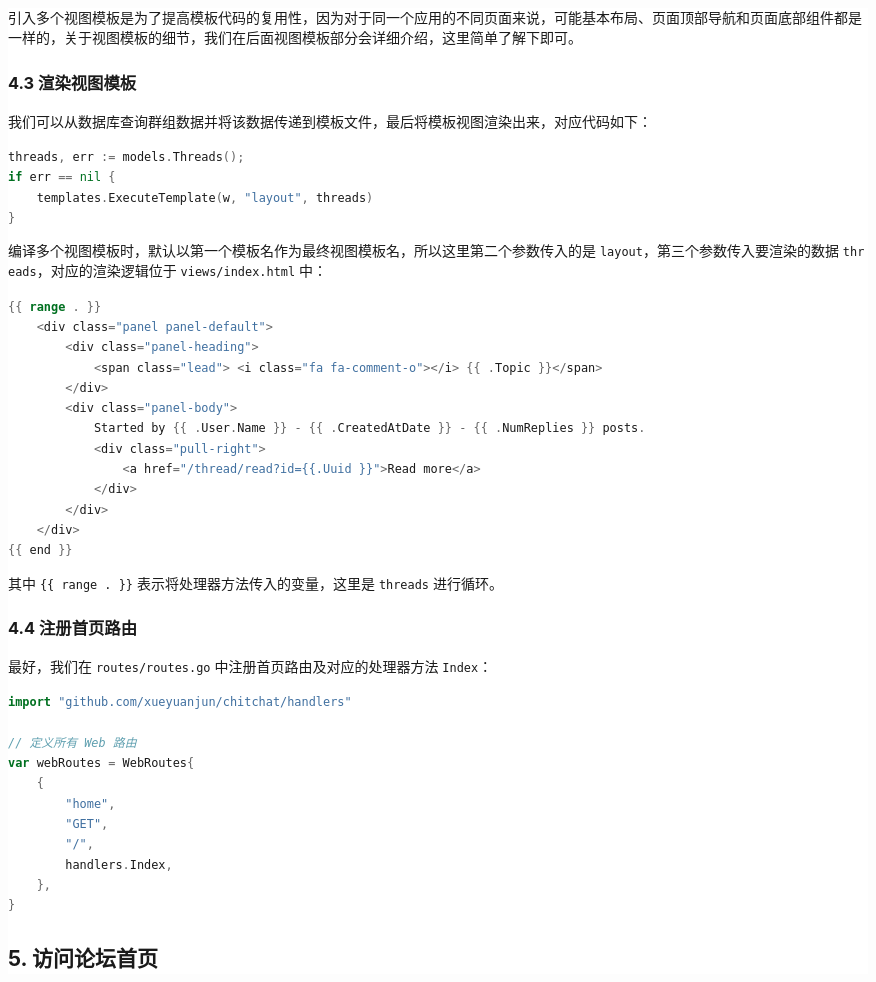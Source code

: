 引入多个视图模板是为了提高模板代码的复用性，因为对于同一个应用的不同页面来说，可能基本布局、页面顶部导航和页面底部组件都是一样的，关于视图模板的细节，我们在后面视图模板部分会详细介绍，这里简单了解下即可。

### 4.3 渲染视图模板

我们可以从数据库查询群组数据并将该数据传递到模板文件，最后将模板视图渲染出来，对应代码如下：

```go
threads, err := models.Threads();
if err == nil {
    templates.ExecuteTemplate(w, "layout", threads)
}
```

编译多个视图模板时，默认以第一个模板名作为最终视图模板名，所以这里第二个参数传入的是 `layout`，第三个参数传入要渲染的数据 `threads`，对应的渲染逻辑位于 `views/index.html` 中：

```go
{{ range . }}
	<div class="panel panel-default">
		<div class="panel-heading">
			<span class="lead"> <i class="fa fa-comment-o"></i> {{ .Topic }}</span>
		</div>
		<div class="panel-body">
			Started by {{ .User.Name }} - {{ .CreatedAtDate }} - {{ .NumReplies }} posts.
			<div class="pull-right">
				<a href="/thread/read?id={{.Uuid }}">Read more</a>
			</div>
		</div>
	</div>
{{ end }}
```

其中 `{{ range . }}` 表示将处理器方法传入的变量，这里是 `threads` 进行循环。

### 4.4 注册首页路由

最好，我们在 `routes/routes.go` 中注册首页路由及对应的处理器方法 `Index`：

```go
import "github.com/xueyuanjun/chitchat/handlers"

// 定义所有 Web 路由
var webRoutes = WebRoutes{
    {
        "home",
        "GET",
        "/",
        handlers.Index,
    },
}
```

## 5. 访问论坛首页
